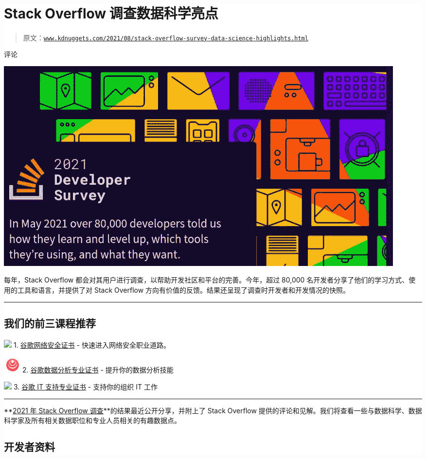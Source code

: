 # Stack Overflow 调查数据科学亮点

> 原文：[`www.kdnuggets.com/2021/08/stack-overflow-survey-data-science-highlights.html`](https://www.kdnuggets.com/2021/08/stack-overflow-survey-data-science-highlights.html)

评论

![2021 年 Stack Overflow 调查](img/ff55357c2f795ba21061a1f4d837367b.png)

每年，Stack Overflow 都会对其用户进行调查，以帮助开发社区和平台的完善。今年，超过 80,000 名开发者分享了他们的学习方式、使用的工具和语言，并提供了对 Stack Overflow 方向有价值的反馈。结果还呈现了调查时开发者和开发情况的快照。

* * *

## 我们的前三课程推荐

![](img/0244c01ba9267c002ef39d4907e0b8fb.png) 1\. [谷歌网络安全证书](https://www.kdnuggets.com/google-cybersecurity) - 快速进入网络安全职业道路。

![](img/e225c49c3c91745821c8c0368bf04711.png) 2\. [谷歌数据分析专业证书](https://www.kdnuggets.com/google-data-analytics) - 提升你的数据分析技能

![](img/0244c01ba9267c002ef39d4907e0b8fb.png) 3\. [谷歌 IT 支持专业证书](https://www.kdnuggets.com/google-itsupport) - 支持你的组织 IT 工作

* * *

**[2021 年 Stack Overflow 调查](https://insights.stackoverflow.com/survey/2021)**的结果最近公开分享，并附上了 Stack Overflow 提供的评论和见解。我们将查看一些与数据科学、数据科学家及所有相关数据职位和专业人员相关的有趣数据点。

## 开发者资料

